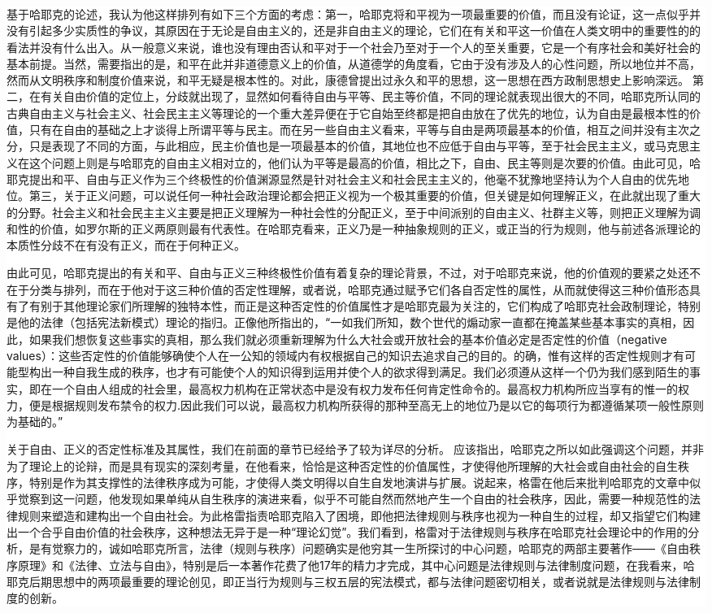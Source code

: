 基于哈耶克的论述，我认为他这样排列有如下三个方面的考虑：第一，哈耶克将和平视为一项最重要的价值，而且没有论证，这一点似乎并没有引起多少实质性的争议，其原因在于无论是自由主义的，还是非自由主义的理论，它们在有关和平这一价值在人类文明中的重要性的的看法并没有什么出入。从一般意义来说，谁也没有理由否认和平对于一个社会乃至对于一个人的至关重要，它是一个有序社会和美好社会的基本前提。当然，需要指出的是，和平在此并非道德意义上的价值，从道德学的角度看，它由于没有涉及人的心性问题，所以地位并不高，然而从文明秩序和制度价值来说，和平无疑是根本性的。对此，康德曾提出过永久和平的思想，这一思想在西方政制思想史上影响深远。 第二，在有关自由价值的定位上，分歧就出现了，显然如何看待自由与平等、民主等价值，不同的理论就表现出很大的不同，哈耶克所认同的古典自由主义与社会主义、社会民主主义等理论的一个重大差异便在于它自始至终都是把自由放在了优先的地位，认为自由是最根本性的价值，只有在自由的基础之上才谈得上所谓平等与民主。而在另一些自由主义看来，平等与自由是两项最基本的价值，相互之间并没有主次之分，只是表现了不同的方面，与此相应，民主价值也是一项最基本的价值，其地位也不应低于自由与平等，至于社会民主主义，或马克思主义在这个问题上则是与哈耶克的自由主义相对立的，他们认为平等是最高的价值，相比之下，自由、民主等则是次要的价值。由此可见，哈耶克提出和平、自由与正义作为三个终极性的价值渊源显然是针对社会主义和社会民主主义的，他毫不犹豫地坚持认为个人自由的优先地位。第三，关于正义问题，可以说任何一种社会政治理论都会把正义视为一个极其重要的价值，但关键是如何理解正义，在此就出现了重大的分野。社会主义和社会民主主义主要是把正义理解为一种社会性的分配正义，至于中间派别的自由主义、社群主义等，则把正义理解为调和性的价值，如罗尔斯的正义两原则最有代表性。在哈耶克看来，正义乃是一种抽象规则的正义，或正当的行为规则，他与前述各派理论的本质性分歧不在有没有正义，而在于何种正义。

由此可见，哈耶克提出的有关和平、自由与正义三种终极性价值有着复杂的理论背景，不过，对于哈耶克来说，他的价值观的要紧之处还不在于分类与排列，而在于他对于这三种价值的否定性理解，或者说，哈耶克通过赋予它们各自否定性的属性，从而就使得这三种价值形态具有了有别于其他理论家们所理解的独特本性，而正是这种否定性的价值属性才是哈耶克最为关注的，它们构成了哈耶克社会政制理论，特别是他的法律（包括宪法新模式）理论的指归。正像他所指出的，“一如我们所知，数个世代的煽动家一直都在掩盖某些基本事实的真相，因此，如果我们想恢复这些事实的真相，那么我们就必须重新理解为什么大社会或开放社会的基本价值必定是否定性的价值（negative values）：这些否定性的价值能够确使个人在一公知的领域内有权根据自己的知识去追求自己的目的。的确，惟有这样的否定性规则才有可能型构出一种自我生成的秩序，也才有可能使个人的知识得到运用并使个人的欲求得到满足。我们必须遵从这样一个仍为我们感到陌生的事实，即在一个自由人组成的社会里，最高权力机构在正常状态中是没有权力发布任何肯定性命令的。最高权力机构所应当享有的惟一的权力，便是根据规则发布禁令的权力.因此我们可以说，最高权力机构所获得的那种至高无上的地位乃是以它的每项行为都遵循某项一般性原则为基础的。”

关于自由、正义的否定性标准及其属性，我们在前面的章节已经给予了较为详尽的分析。 应该指出，哈耶克之所以如此强调这个问题，并非为了理论上的论辩，而是具有现实的深刻考量，在他看来，恰恰是这种否定性的价值属性，才使得他所理解的大社会或自由社会的自生秩序，特别是作为其支撑性的法律秩序成为可能，才使得人类文明得以自生自发地演讲与扩展。说起来，格雷在他后来批判哈耶克的文章中似乎觉察到这一问题，他发现如果单纯从自生秩序的演进来看，似乎不可能自然而然地产生一个自由的社会秩序，因此，需要一种规范性的法律规则来塑造和建构出一个自由社会。为此格雷指责哈耶克陷入了困境，即他把法律规则与秩序也视为一种自生的过程，却又指望它们构建出一个合乎自由价值的社会秩序，这种想法无异于是一种“理论幻觉”。我们看到，格雷对于法律规则与秩序在哈耶克社会理论中的作用的分析，是有觉察力的，诚如哈耶克所言，法律（规则与秩序）问题确实是他穷其一生所探讨的中心问题，哈耶克的两部主要著作——《自由秩序原理》和《法律、立法与自由》，特别是后一本著作花费了他17年的精力才完成，其中心问题是法律规则与法律制度问题，在我看来，哈耶克后期思想中的两项最重要的理论创见，即正当行为规则与三权五层的宪法模式，都与法律问题密切相关，或者说就是法律规则与法律制度的创新。

